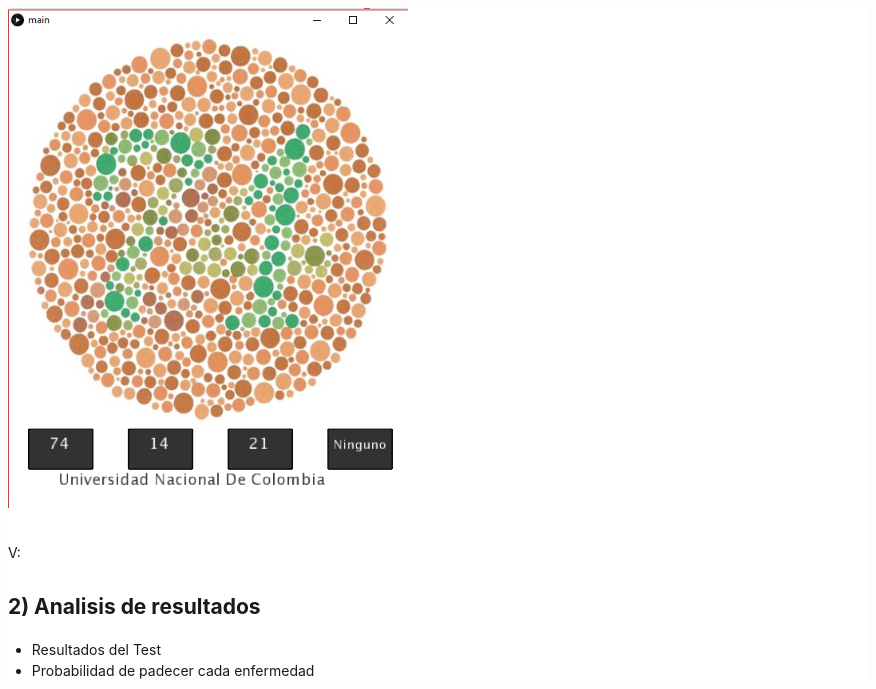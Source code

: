 <img height='500' src='img/Test1.PNG'/>

## 

V:

## 2) Analisis de resultados
* Resultados del Test
* Probabilidad de padecer cada enfermedad
